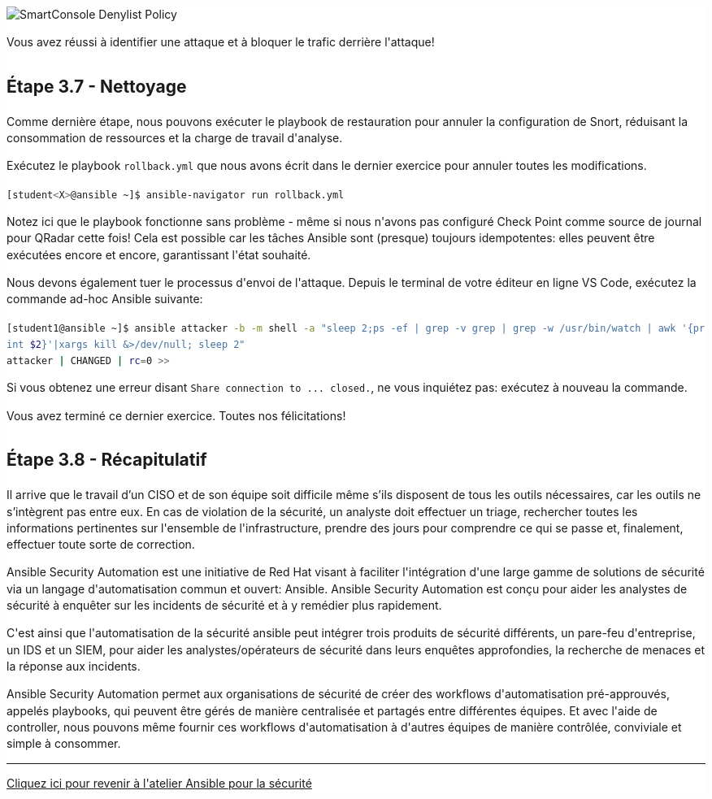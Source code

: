 ![SmartConsole Denylist Policy](images/check_point_policy_drop.png)

Vous avez réussi à identifier une attaque et à bloquer le trafic derrière l'attaque!

## Étape 3.7 - Nettoyage

Comme dernière étape, nous pouvons exécuter le playbook de restauration pour annuler la configuration de Snort, réduisant la consommation de ressources et la charge de travail d'analyse.

Exécutez le playbook `rollback.yml` que nous avons écrit dans le dernier exercice pour annuler toutes les modifications.

```bash
[student<X>@ansible ~]$ ansible-navigator run rollback.yml
```

Notez ici que le playbook fonctionne sans problème - même si nous n'avons pas configuré Check Point comme source de journal pour QRadar cette fois! Cela est possible car les tâches Ansible sont (presque) toujours idempotentes: elles peuvent être exécutées encore et encore, garantissant l'état souhaité.

Nous devons également tuer le processus d'envoi de l'attaque. Depuis le terminal de votre éditeur en ligne VS Code, exécutez la commande ad-hoc Ansible suivante:

```bash
[student1@ansible ~]$ ansible attacker -b -m shell -a "sleep 2;ps -ef | grep -v grep | grep -w /usr/bin/watch | awk '{print $2}'|xargs kill &>/dev/null; sleep 2"
attacker | CHANGED | rc=0 >>
```


Si vous obtenez une erreur disant `Share connection to ... closed.`, ne vous inquiétez pas: exécutez à nouveau la commande.

Vous avez terminé ce dernier exercice. Toutes nos félicitations!

## Étape 3.8 - Récapitulatif

Il arrive que le travail d’un CISO et de son équipe soit difficile même s’ils disposent de tous les outils nécessaires, car les outils ne s’intègrent pas entre eux. En cas de violation de la sécurité, un analyste doit effectuer un triage, rechercher toutes les informations pertinentes sur l'ensemble de l'infrastructure, prendre des jours pour comprendre ce qui se passe et, finalement, effectuer toute sorte de correction.

Ansible Security Automation est une initiative de Red Hat visant à faciliter l'intégration d'une large gamme de solutions de sécurité via un langage d'automatisation commun et ouvert: Ansible. Ansible Security Automation est conçu pour aider les analystes de sécurité à enquêter sur les incidents de sécurité et à y remédier plus rapidement.

C'est ainsi que l'automatisation de la sécurité ansible peut intégrer trois produits de sécurité différents, un pare-feu d'entreprise, un IDS et un SIEM, pour aider les analystes/opérateurs de sécurité dans leurs enquêtes approfondies, la recherche de menaces et la réponse aux incidents.

Ansible Security Automation permet aux organisations de sécurité de créer des workflows d'automatisation pré-approuvés, appelés playbooks, qui peuvent être gérés de manière centralisée et partagés entre différentes équipes. Et avec l'aide de controller, nous pouvons même fournir ces workflows d'automatisation à d'autres équipes de manière contrôlée, conviviale et simple à consommer.

----

[Cliquez ici pour revenir à l'atelier Ansible pour la sécurité](../README.fr.md)
